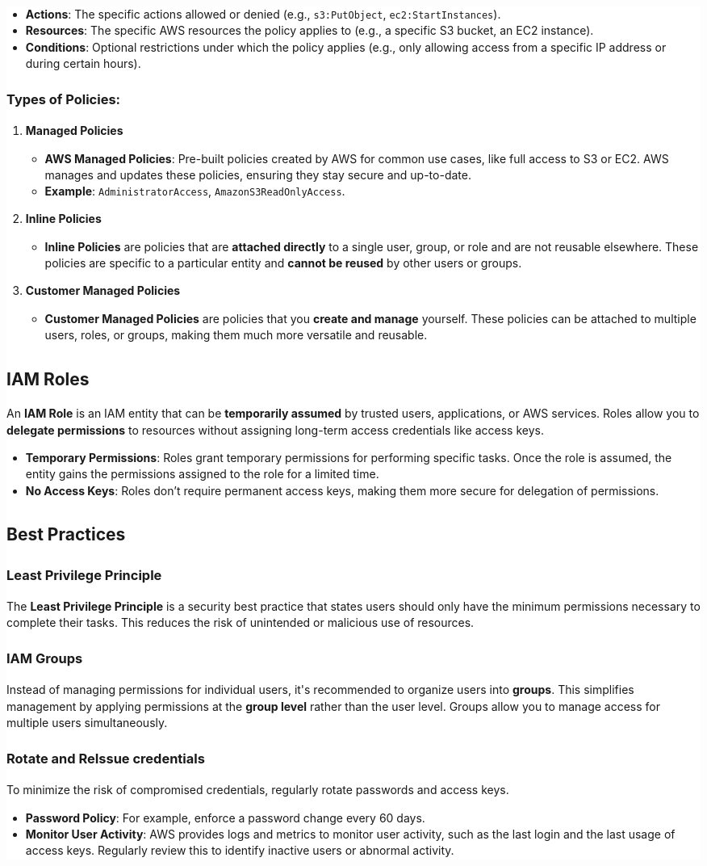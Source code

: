 - **Actions**: The specific actions allowed or denied (e.g., `s3:PutObject`, `ec2:StartInstances`).
- **Resources**: The specific AWS resources the policy applies to (e.g., a specific S3 bucket, an EC2 instance).
- **Conditions**: Optional restrictions under which the policy applies (e.g., only allowing access from a specific IP address or during certain hours).

### Types of Policies:

1. **Managed Policies**
    
    - **AWS Managed Policies**: Pre-built policies created by AWS for common use cases, like full access to S3 or EC2. AWS manages and updates these policies, ensuring they stay secure and up-to-date.
    - **Example**: `AdministratorAccess`, `AmazonS3ReadOnlyAccess`.
2. **Inline Policies**
    
    - **Inline Policies** are policies that are **attached directly** to a single user, group, or role and are not reusable elsewhere. These policies are specific to a particular entity and **cannot be reused** by other users or groups.
3. **Customer Managed Policies**
    
    - **Customer Managed Policies** are policies that you **create and manage** yourself. These policies can be attached to multiple users, roles, or groups, making them much more versatile and reusable.

## IAM Roles

An **IAM Role** is an IAM entity that can be **temporarily assumed** by trusted users, applications, or AWS services. Roles allow you to **delegate permissions** to resources without assigning long-term access credentials like access keys.

- **Temporary Permissions**: Roles grant temporary permissions for performing specific tasks. Once the role is assumed, the entity gains the permissions assigned to the role for a limited time.
- **No Access Keys**: Roles don’t require permanent access keys, making them more secure for delegation of permissions.
## Best Practices

### Least Privilege Principle

The **Least Privilege Principle** is a security best practice that states users should only have the minimum permissions necessary to complete their tasks. This reduces the risk of unintended or malicious use of resources.

### IAM Groups

Instead of managing permissions for individual users, it's recommended to organize users into **groups**. This simplifies management by applying permissions at the **group level** rather than the user level. Groups allow you to manage access for multiple users simultaneously.

### Rotate and ReIssue credentials
To minimize the risk of compromised credentials, regularly rotate passwords and access keys.

- **Password Policy**: For example, enforce a password change every 60 days.
- **Monitor User Activity**: AWS provides logs and metrics to monitor user activity, such as the last login and the last usage of access keys. Regularly review this to identify inactive users or abnormal activity.
